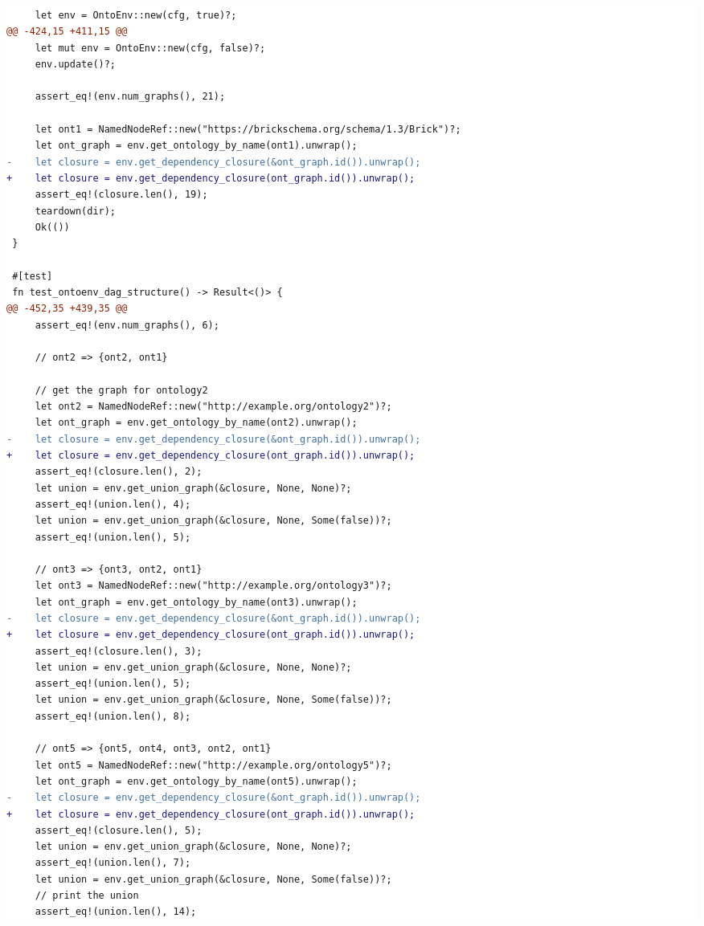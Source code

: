 ```diff
     let env = OntoEnv::new(cfg, true)?;
@@ -424,15 +411,15 @@
     let mut env = OntoEnv::new(cfg, false)?;
     env.update()?;
 
     assert_eq!(env.num_graphs(), 21);
 
     let ont1 = NamedNodeRef::new("https://brickschema.org/schema/1.3/Brick")?;
     let ont_graph = env.get_ontology_by_name(ont1).unwrap();
-    let closure = env.get_dependency_closure(&ont_graph.id()).unwrap();
+    let closure = env.get_dependency_closure(ont_graph.id()).unwrap();
     assert_eq!(closure.len(), 19);
     teardown(dir);
     Ok(())
 }
 
 #[test]
 fn test_ontoenv_dag_structure() -> Result<()> {
@@ -452,35 +439,35 @@
     assert_eq!(env.num_graphs(), 6);
 
     // ont2 => {ont2, ont1}
 
     // get the graph for ontology2
     let ont2 = NamedNodeRef::new("http://example.org/ontology2")?;
     let ont_graph = env.get_ontology_by_name(ont2).unwrap();
-    let closure = env.get_dependency_closure(&ont_graph.id()).unwrap();
+    let closure = env.get_dependency_closure(ont_graph.id()).unwrap();
     assert_eq!(closure.len(), 2);
     let union = env.get_union_graph(&closure, None, None)?;
     assert_eq!(union.len(), 4);
     let union = env.get_union_graph(&closure, None, Some(false))?;
     assert_eq!(union.len(), 5);
 
     // ont3 => {ont3, ont2, ont1}
     let ont3 = NamedNodeRef::new("http://example.org/ontology3")?;
     let ont_graph = env.get_ontology_by_name(ont3).unwrap();
-    let closure = env.get_dependency_closure(&ont_graph.id()).unwrap();
+    let closure = env.get_dependency_closure(ont_graph.id()).unwrap();
     assert_eq!(closure.len(), 3);
     let union = env.get_union_graph(&closure, None, None)?;
     assert_eq!(union.len(), 5);
     let union = env.get_union_graph(&closure, None, Some(false))?;
     assert_eq!(union.len(), 8);
 
     // ont5 => {ont5, ont4, ont3, ont2, ont1}
     let ont5 = NamedNodeRef::new("http://example.org/ontology5")?;
     let ont_graph = env.get_ontology_by_name(ont5).unwrap();
-    let closure = env.get_dependency_closure(&ont_graph.id()).unwrap();
+    let closure = env.get_dependency_closure(ont_graph.id()).unwrap();
     assert_eq!(closure.len(), 5);
     let union = env.get_union_graph(&closure, None, None)?;
     assert_eq!(union.len(), 7);
     let union = env.get_union_graph(&closure, None, Some(false))?;
     // print the union
     assert_eq!(union.len(), 14);
```
